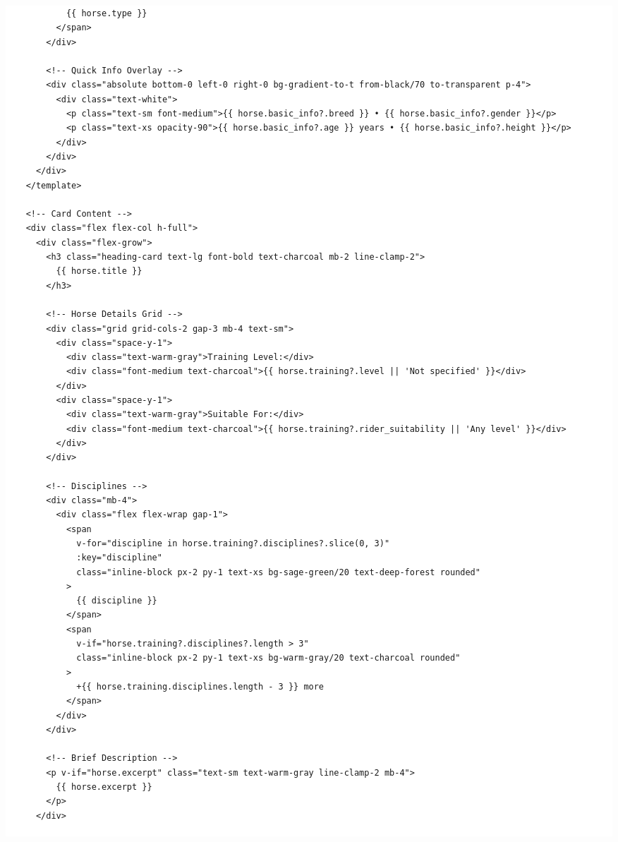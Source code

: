 ```vue
            {{ horse.type }}
          </span>
        </div>
        
        <!-- Quick Info Overlay -->
        <div class="absolute bottom-0 left-0 right-0 bg-gradient-to-t from-black/70 to-transparent p-4">
          <div class="text-white">
            <p class="text-sm font-medium">{{ horse.basic_info?.breed }} • {{ horse.basic_info?.gender }}</p>
            <p class="text-xs opacity-90">{{ horse.basic_info?.age }} years • {{ horse.basic_info?.height }}</p>
          </div>
        </div>
      </div>
    </template>

    <!-- Card Content -->
    <div class="flex flex-col h-full">
      <div class="flex-grow">
        <h3 class="heading-card text-lg font-bold text-charcoal mb-2 line-clamp-2">
          {{ horse.title }}
        </h3>
        
        <!-- Horse Details Grid -->
        <div class="grid grid-cols-2 gap-3 mb-4 text-sm">
          <div class="space-y-1">
            <div class="text-warm-gray">Training Level:</div>
            <div class="font-medium text-charcoal">{{ horse.training?.level || 'Not specified' }}</div>
          </div>
          <div class="space-y-1">
            <div class="text-warm-gray">Suitable For:</div>
            <div class="font-medium text-charcoal">{{ horse.training?.rider_suitability || 'Any level' }}</div>
          </div>
        </div>
        
        <!-- Disciplines -->
        <div class="mb-4">
          <div class="flex flex-wrap gap-1">
            <span 
              v-for="discipline in horse.training?.disciplines?.slice(0, 3)" 
              :key="discipline"
              class="inline-block px-2 py-1 text-xs bg-sage-green/20 text-deep-forest rounded"
            >
              {{ discipline }}
            </span>
            <span 
              v-if="horse.training?.disciplines?.length > 3"
              class="inline-block px-2 py-1 text-xs bg-warm-gray/20 text-charcoal rounded"
            >
              +{{ horse.training.disciplines.length - 3 }} more
            </span>
          </div>
        </div>
        
        <!-- Brief Description -->
        <p v-if="horse.excerpt" class="text-sm text-warm-gray line-clamp-2 mb-4">
          {{ horse.excerpt }}
        </p>
      </div>
      
```